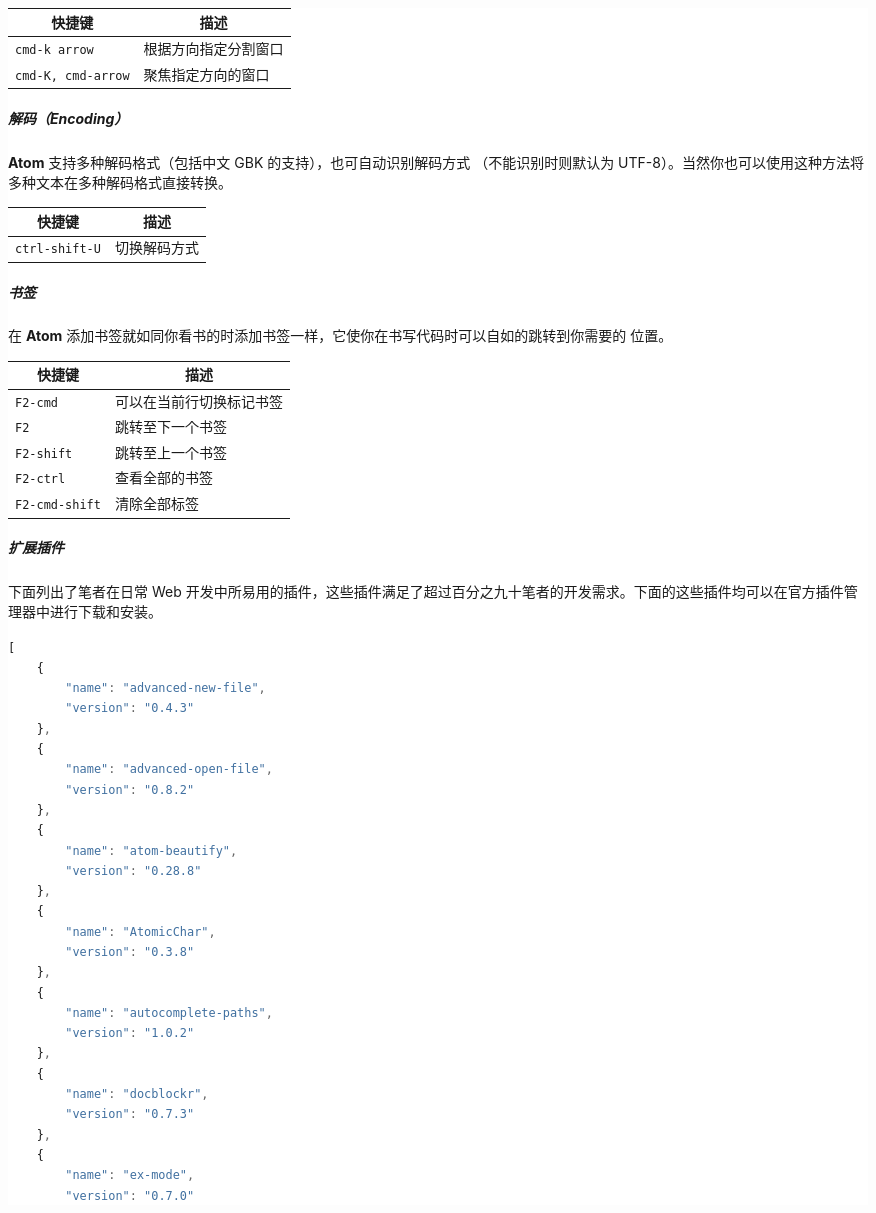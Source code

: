 |快捷键|描述|
|-----|----|
|`cmd-k arrow`|根据方向指定分割窗口|
|`cmd-K, cmd-arrow`|聚焦指定方向的窗口|



##### 解码（Encoding）

**Atom** 支持多种解码格式（包括中文 GBK 的支持），也可自动识别解码方式
（不能识别时则默认为 UTF-8）。当然你也可以使用这种方法将多种文本在多种解码格式直接转换。

|快捷键|描述|
|-----|----|
|`ctrl-shift-U`|切换解码方式|

##### 书签

在 **Atom** 添加书签就如同你看书的时添加书签一样，它使你在书写代码时可以自如的跳转到你需要的
位置。

|快捷键|描述|
|-----|----|
|`F2-cmd`|可以在当前行切换标记书签|
|`F2`|跳转至下一个书签|
|`F2-shift`|跳转至上一个书签|
|`F2-ctrl`|查看全部的书签|
|`F2-cmd-shift`|清除全部标签|

##### 扩展插件

下面列出了笔者在日常 Web 开发中所易用的插件，这些插件满足了超过百分之九十笔者的开发需求。下面的这些插件均可以在官方插件管理器中进行下载和安装。

```javascript
[
	{
		"name": "advanced-new-file",
		"version": "0.4.3"
	},
	{
		"name": "advanced-open-file",
		"version": "0.8.2"
	},
	{
		"name": "atom-beautify",
		"version": "0.28.8"
	},
	{
		"name": "AtomicChar",
		"version": "0.3.8"
	},
	{
		"name": "autocomplete-paths",
		"version": "1.0.2"
	},
	{
		"name": "docblockr",
		"version": "0.7.3"
	},
	{
		"name": "ex-mode",
		"version": "0.7.0"
```